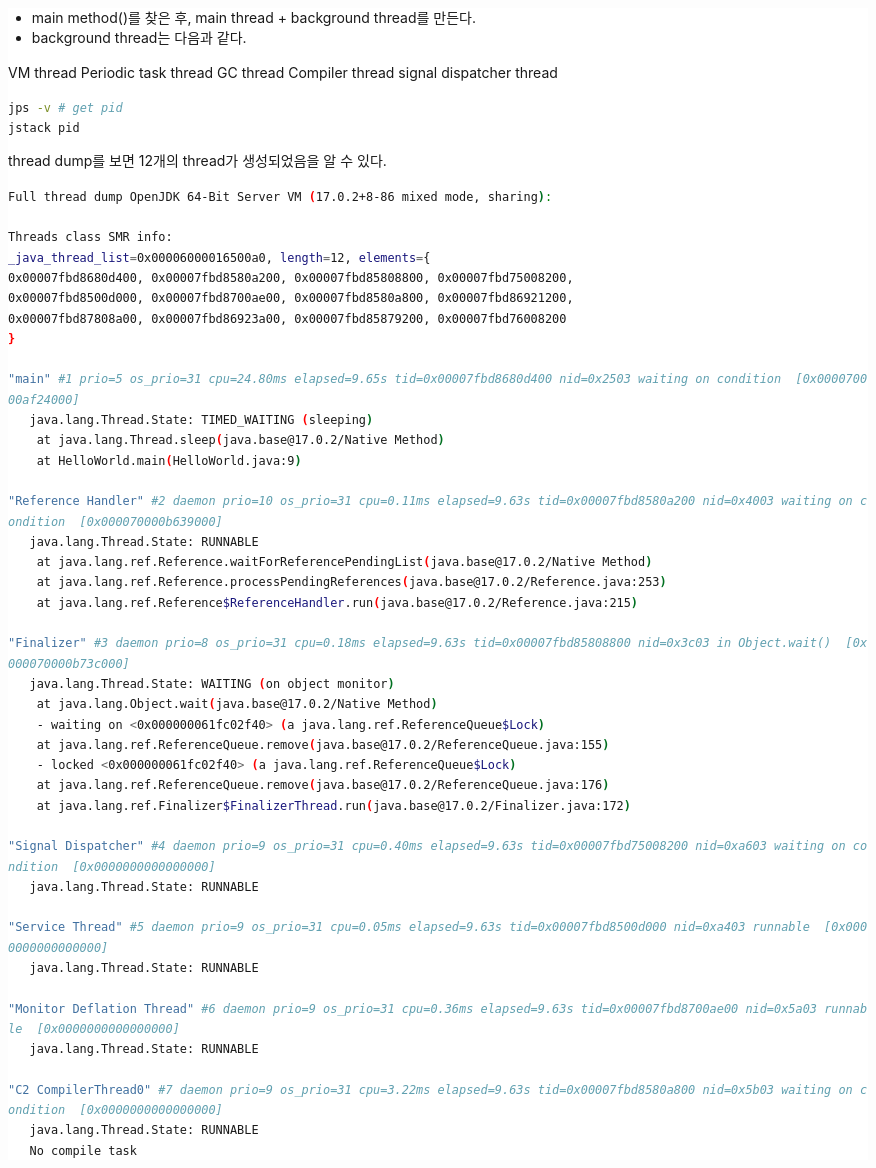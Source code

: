 - main method()를 찾은 후, main thread + background thread를 만든다. 
- background thread는 다음과 같다.

VM thread 
Periodic task thread
GC thread
Compiler thread
signal dispatcher thread


```sh
jps -v # get pid
jstack pid 
```

thread dump를 보면 12개의 thread가 생성되었음을 알 수 있다.


```sh
Full thread dump OpenJDK 64-Bit Server VM (17.0.2+8-86 mixed mode, sharing):

Threads class SMR info:
_java_thread_list=0x00006000016500a0, length=12, elements={
0x00007fbd8680d400, 0x00007fbd8580a200, 0x00007fbd85808800, 0x00007fbd75008200,
0x00007fbd8500d000, 0x00007fbd8700ae00, 0x00007fbd8580a800, 0x00007fbd86921200,
0x00007fbd87808a00, 0x00007fbd86923a00, 0x00007fbd85879200, 0x00007fbd76008200
}

"main" #1 prio=5 os_prio=31 cpu=24.80ms elapsed=9.65s tid=0x00007fbd8680d400 nid=0x2503 waiting on condition  [0x000070000af24000]
   java.lang.Thread.State: TIMED_WAITING (sleeping)
	at java.lang.Thread.sleep(java.base@17.0.2/Native Method)
	at HelloWorld.main(HelloWorld.java:9)

"Reference Handler" #2 daemon prio=10 os_prio=31 cpu=0.11ms elapsed=9.63s tid=0x00007fbd8580a200 nid=0x4003 waiting on condition  [0x000070000b639000]
   java.lang.Thread.State: RUNNABLE
	at java.lang.ref.Reference.waitForReferencePendingList(java.base@17.0.2/Native Method)
	at java.lang.ref.Reference.processPendingReferences(java.base@17.0.2/Reference.java:253)
	at java.lang.ref.Reference$ReferenceHandler.run(java.base@17.0.2/Reference.java:215)

"Finalizer" #3 daemon prio=8 os_prio=31 cpu=0.18ms elapsed=9.63s tid=0x00007fbd85808800 nid=0x3c03 in Object.wait()  [0x000070000b73c000]
   java.lang.Thread.State: WAITING (on object monitor)
	at java.lang.Object.wait(java.base@17.0.2/Native Method)
	- waiting on <0x000000061fc02f40> (a java.lang.ref.ReferenceQueue$Lock)
	at java.lang.ref.ReferenceQueue.remove(java.base@17.0.2/ReferenceQueue.java:155)
	- locked <0x000000061fc02f40> (a java.lang.ref.ReferenceQueue$Lock)
	at java.lang.ref.ReferenceQueue.remove(java.base@17.0.2/ReferenceQueue.java:176)
	at java.lang.ref.Finalizer$FinalizerThread.run(java.base@17.0.2/Finalizer.java:172)

"Signal Dispatcher" #4 daemon prio=9 os_prio=31 cpu=0.40ms elapsed=9.63s tid=0x00007fbd75008200 nid=0xa603 waiting on condition  [0x0000000000000000]
   java.lang.Thread.State: RUNNABLE

"Service Thread" #5 daemon prio=9 os_prio=31 cpu=0.05ms elapsed=9.63s tid=0x00007fbd8500d000 nid=0xa403 runnable  [0x0000000000000000]
   java.lang.Thread.State: RUNNABLE

"Monitor Deflation Thread" #6 daemon prio=9 os_prio=31 cpu=0.36ms elapsed=9.63s tid=0x00007fbd8700ae00 nid=0x5a03 runnable  [0x0000000000000000]
   java.lang.Thread.State: RUNNABLE

"C2 CompilerThread0" #7 daemon prio=9 os_prio=31 cpu=3.22ms elapsed=9.63s tid=0x00007fbd8580a800 nid=0x5b03 waiting on condition  [0x0000000000000000]
   java.lang.Thread.State: RUNNABLE
   No compile task
```